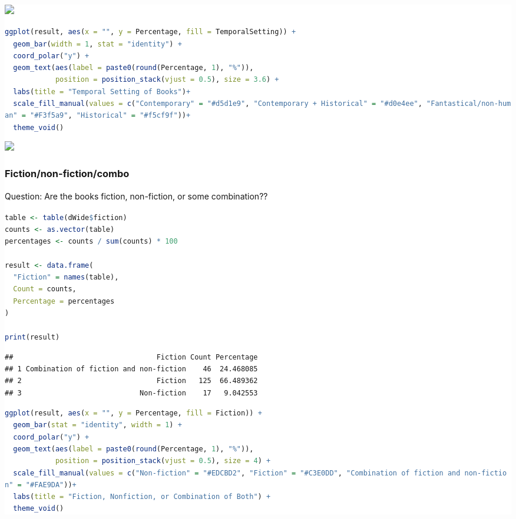 ``` r
```

![](portfolio6_files/figure-html/setting-1.png)

``` r
ggplot(result, aes(x = "", y = Percentage, fill = TemporalSetting)) +
  geom_bar(width = 1, stat = "identity") +
  coord_polar("y") +
  geom_text(aes(label = paste0(round(Percentage, 1), "%")),
            position = position_stack(vjust = 0.5), size = 3.6) +
  labs(title = "Temporal Setting of Books")+
  scale_fill_manual(values = c("Contemporary" = "#d5d1e9", "Contemporary + Historical" = "#d0e4ee", "Fantastical/non-human" = "#F3f5a9", "Historical" = "#f5cf9f"))+
  theme_void()
```

![](portfolio6_files/figure-html/setting-2.png)
### Fiction/non-fiction/combo
Question: Are the books fiction, non-fiction, or some combination??


``` r
table <- table(dWide$fiction)
counts <- as.vector(table)
percentages <- counts / sum(counts) * 100

result <- data.frame(
  "Fiction" = names(table),
  Count = counts,
  Percentage = percentages
)

print(result)
```

```
##                                  Fiction Count Percentage
## 1 Combination of fiction and non-fiction    46  24.468085
## 2                                Fiction   125  66.489362
## 3                            Non-fiction    17   9.042553
```

``` r
ggplot(result, aes(x = "", y = Percentage, fill = Fiction)) +
  geom_bar(stat = "identity", width = 1) +
  coord_polar("y") +
  geom_text(aes(label = paste0(round(Percentage, 1), "%")),
            position = position_stack(vjust = 0.5), size = 4) +
  scale_fill_manual(values = c("Non-fiction" = "#EDCBD2", "Fiction" = "#C3E0DD", "Combination of fiction and non-fiction" = "#FAE9DA"))+
  labs(title = "Fiction, Nonfiction, or Combination of Both") +
  theme_void()
```
